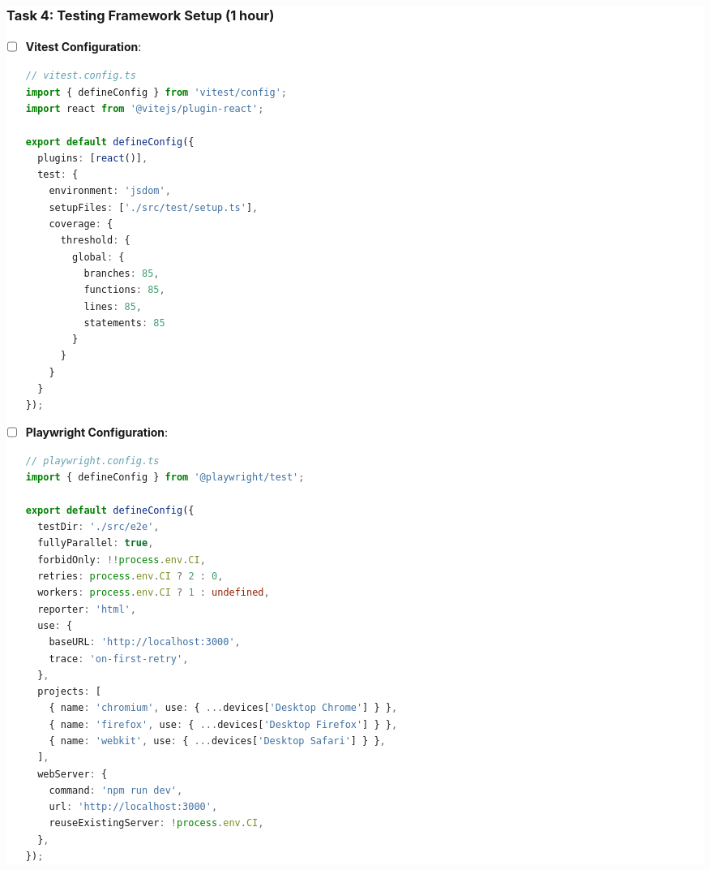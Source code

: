 ### Task 4: Testing Framework Setup (1 hour)
- [ ] **Vitest Configuration**:
  ```typescript
  // vitest.config.ts
  import { defineConfig } from 'vitest/config';
  import react from '@vitejs/plugin-react';
  
  export default defineConfig({
    plugins: [react()],
    test: {
      environment: 'jsdom',
      setupFiles: ['./src/test/setup.ts'],
      coverage: {
        threshold: {
          global: {
            branches: 85,
            functions: 85,
            lines: 85,
            statements: 85
          }
        }
      }
    }
  });
  ```
- [ ] **Playwright Configuration**:
  ```typescript
  // playwright.config.ts
  import { defineConfig } from '@playwright/test';
  
  export default defineConfig({
    testDir: './src/e2e',
    fullyParallel: true,
    forbidOnly: !!process.env.CI,
    retries: process.env.CI ? 2 : 0,
    workers: process.env.CI ? 1 : undefined,
    reporter: 'html',
    use: {
      baseURL: 'http://localhost:3000',
      trace: 'on-first-retry',
    },
    projects: [
      { name: 'chromium', use: { ...devices['Desktop Chrome'] } },
      { name: 'firefox', use: { ...devices['Desktop Firefox'] } },
      { name: 'webkit', use: { ...devices['Desktop Safari'] } },
    ],
    webServer: {
      command: 'npm run dev',
      url: 'http://localhost:3000',
      reuseExistingServer: !process.env.CI,
    },
  });
  ```
